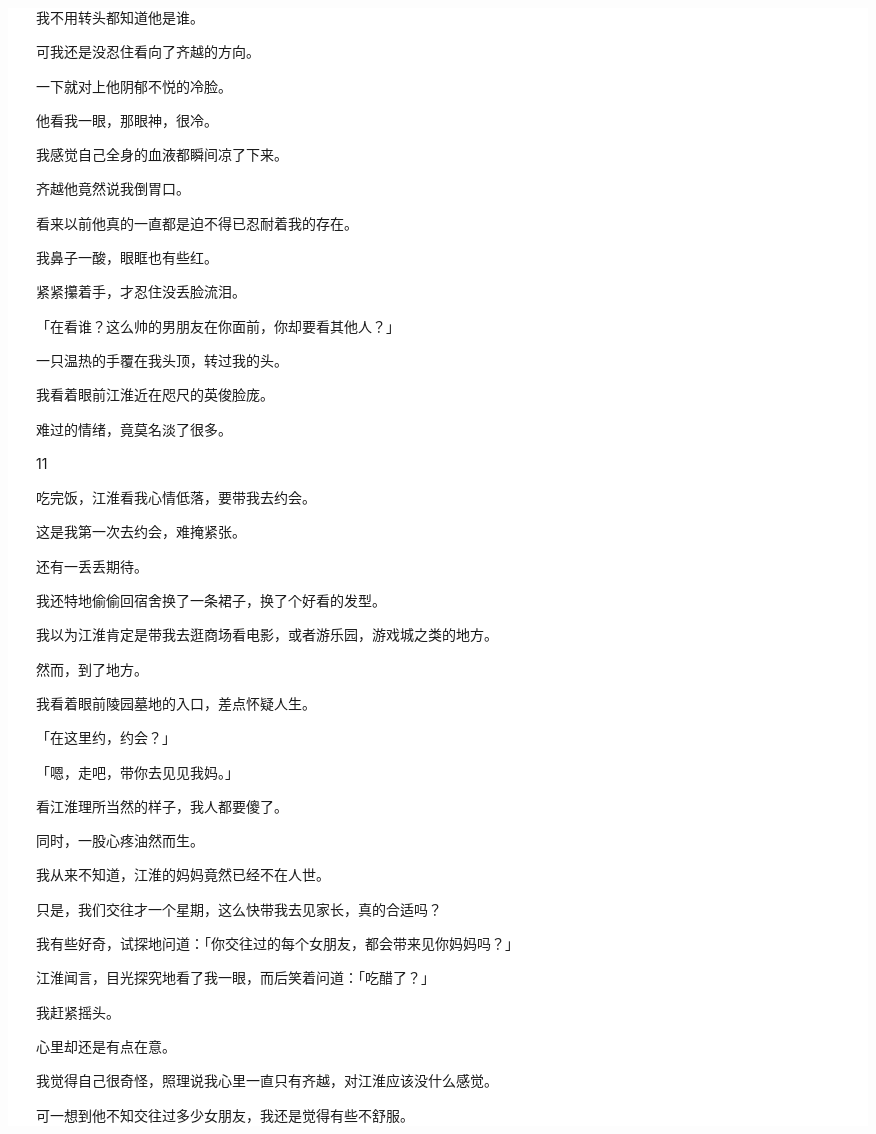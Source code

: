 &emsp;&emsp;我不用转头都知道他是谁。  
  
&emsp;&emsp;可我还是没忍住看向了齐越的方向。  
  
&emsp;&emsp;一下就对上他阴郁不悦的冷脸。  
  
&emsp;&emsp;他看我一眼，那眼神，很冷。  
  
&emsp;&emsp;我感觉自己全身的血液都瞬间凉了下来。  
  
&emsp;&emsp;齐越他竟然说我倒胃口。  
  
&emsp;&emsp;看来以前他真的一直都是迫不得已忍耐着我的存在。  
  
&emsp;&emsp;我鼻子一酸，眼眶也有些红。  
  
&emsp;&emsp;紧紧攥着手，才忍住没丢脸流泪。  
  
&emsp;&emsp;「在看谁？这么帅的男朋友在你面前，你却要看其他人？」  
  
&emsp;&emsp;一只温热的手覆在我头顶，转过我的头。  
  
&emsp;&emsp;我看着眼前江淮近在咫尺的英俊脸庞。  
  
&emsp;&emsp;难过的情绪，竟莫名淡了很多。  
  
&emsp;&emsp;11  
  
&emsp;&emsp;吃完饭，江淮看我心情低落，要带我去约会。  
  
&emsp;&emsp;这是我第一次去约会，难掩紧张。  
  
&emsp;&emsp;还有一丢丢期待。  
  
&emsp;&emsp;我还特地偷偷回宿舍换了一条裙子，换了个好看的发型。  
  
&emsp;&emsp;我以为江淮肯定是带我去逛商场看电影，或者游乐园，游戏城之类的地方。  
  
&emsp;&emsp;然而，到了地方。  
  
&emsp;&emsp;我看着眼前陵园墓地的入口，差点怀疑人生。  
  
&emsp;&emsp;「在这里约，约会？」  
  
&emsp;&emsp;「嗯，走吧，带你去见见我妈。」  
  
&emsp;&emsp;看江淮理所当然的样子，我人都要傻了。  
  
&emsp;&emsp;同时，一股心疼油然而生。  
  
&emsp;&emsp;我从来不知道，江淮的妈妈竟然已经不在人世。  
  
&emsp;&emsp;只是，我们交往才一个星期，这么快带我去见家长，真的合适吗？  
  
&emsp;&emsp;我有些好奇，试探地问道：「你交往过的每个女朋友，都会带来见你妈妈吗？」  
  
&emsp;&emsp;江淮闻言，目光探究地看了我一眼，而后笑着问道：「吃醋了？」  
  
&emsp;&emsp;我赶紧摇头。  
  
&emsp;&emsp;心里却还是有点在意。  
  
&emsp;&emsp;我觉得自己很奇怪，照理说我心里一直只有齐越，对江淮应该没什么感觉。  
  
&emsp;&emsp;可一想到他不知交往过多少女朋友，我还是觉得有些不舒服。  
  
